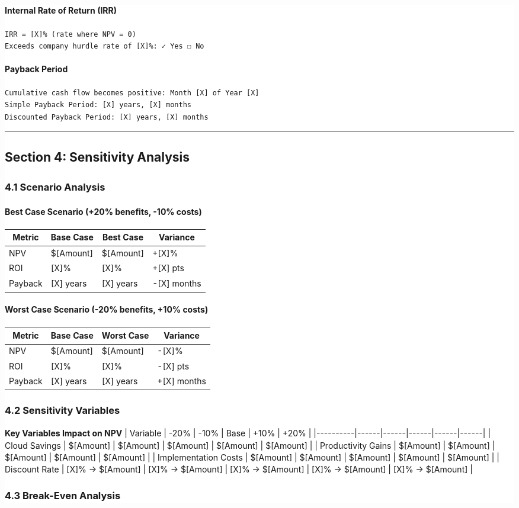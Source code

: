 #### Internal Rate of Return (IRR)
```
IRR = [X]% (rate where NPV = 0)
Exceeds company hurdle rate of [X]%: ✓ Yes ☐ No
```

#### Payback Period
```
Cumulative cash flow becomes positive: Month [X] of Year [X]
Simple Payback Period: [X] years, [X] months
Discounted Payback Period: [X] years, [X] months
```

---

## Section 4: Sensitivity Analysis

### 4.1 Scenario Analysis

#### Best Case Scenario (+20% benefits, -10% costs)
| Metric | Base Case | Best Case | Variance |
|--------|-----------|-----------|----------|
| NPV | $[Amount] | $[Amount] | +[X]% |
| ROI | [X]% | [X]% | +[X] pts |
| Payback | [X] years | [X] years | -[X] months |

#### Worst Case Scenario (-20% benefits, +10% costs)
| Metric | Base Case | Worst Case | Variance |
|--------|-----------|------------|----------|
| NPV | $[Amount] | $[Amount] | -[X]% |
| ROI | [X]% | [X]% | -[X] pts |
| Payback | [X] years | [X] years | +[X] months |

### 4.2 Sensitivity Variables

**Key Variables Impact on NPV**
| Variable | -20% | -10% | Base | +10% | +20% |
|----------|------|------|------|------|------|
| Cloud Savings | $[Amount] | $[Amount] | $[Amount] | $[Amount] | $[Amount] |
| Productivity Gains | $[Amount] | $[Amount] | $[Amount] | $[Amount] | $[Amount] |
| Implementation Costs | $[Amount] | $[Amount] | $[Amount] | $[Amount] | $[Amount] |
| Discount Rate | [X]% → $[Amount] | [X]% → $[Amount] | [X]% → $[Amount] | [X]% → $[Amount] | [X]% → $[Amount] |

### 4.3 Break-Even Analysis
